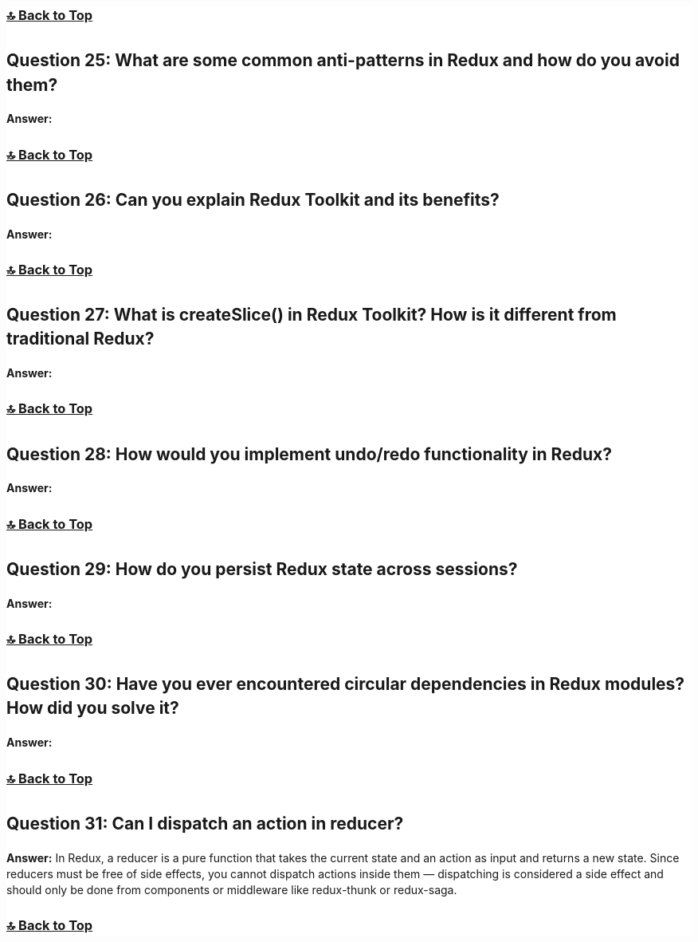 ### [🔝 Back to Top](#redux-questions)

## Question 25: What are some common anti-patterns in Redux and how do you avoid them?
**Answer:** 

### [🔝 Back to Top](#redux-questions)

## Question 26: Can you explain Redux Toolkit and its benefits?
**Answer:** 

### [🔝 Back to Top](#redux-questions)

## Question 27: What is createSlice() in Redux Toolkit? How is it different from traditional Redux?
**Answer:** 

### [🔝 Back to Top](#redux-questions)

## Question 28: How would you implement undo/redo functionality in Redux?
**Answer:** 

### [🔝 Back to Top](#redux-questions)

## Question 29: How do you persist Redux state across sessions?
**Answer:** 

### [🔝 Back to Top](#redux-questions)

## Question 30: Have you ever encountered circular dependencies in Redux modules? How did you solve it?
**Answer:** 

### [🔝 Back to Top](#redux-questions)



## Question 31: Can I dispatch an action in reducer?
**Answer:** In Redux, a reducer is a pure function that takes the current state and an action as input and returns a new state. Since reducers must be free of side effects, you cannot dispatch actions inside them — dispatching is considered a side effect and should only be done from components or middleware like redux-thunk or redux-saga.

### [🔝 Back to Top](#redux-questions)


